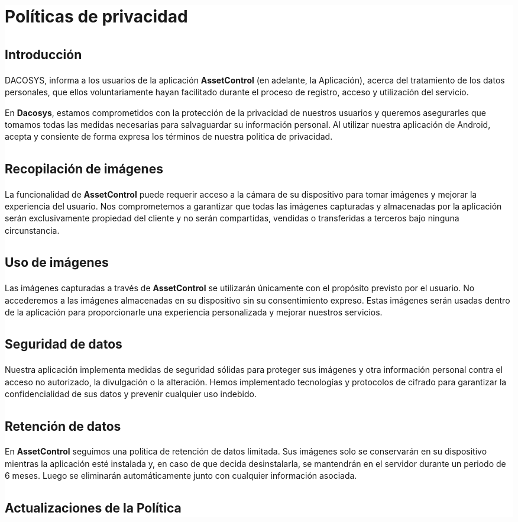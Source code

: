 # Políticas de privacidad

## Introducción

DACOSYS, informa a los usuarios de la aplicación **AssetControl** (en adelante, la Aplicación), acerca del tratamiento de los datos personales, que ellos
voluntariamente hayan facilitado durante el proceso de registro, acceso y utilización del servicio.

En **Dacosys**, estamos comprometidos con la protección de la privacidad de nuestros usuarios y queremos
asegurarles que tomamos todas las medidas necesarias para salvaguardar su información personal. Al utilizar nuestra
aplicación de Android, acepta y consiente de forma expresa los términos de nuestra política de privacidad.

## Recopilación de imágenes

La funcionalidad de **AssetControl** puede requerir acceso a la cámara de su
dispositivo para tomar imágenes y mejorar la experiencia del usuario. Nos comprometemos a garantizar que todas las
imágenes capturadas y almacenadas por la aplicación serán exclusivamente propiedad del cliente y no serán compartidas,
vendidas o transferidas a terceros bajo ninguna circunstancia.

## Uso de imágenes

Las imágenes capturadas a través de **AssetControl** se utilizarán únicamente con el propósito previsto por el usuario. No accederemos a las imágenes
almacenadas en su dispositivo sin su consentimiento expreso. Estas imágenes serán usadas dentro de la aplicación para proporcionarle una experiencia
personalizada y mejorar nuestros servicios.

## Seguridad de datos

Nuestra aplicación implementa medidas de seguridad sólidas para proteger sus imágenes y otra información personal contra el acceso no autorizado, la divulgación
o la alteración. Hemos implementado tecnologías y protocolos de cifrado para garantizar la confidencialidad de sus datos y prevenir cualquier uso indebido.

## Retención de datos

En **AssetControl**  seguimos una política de retención de datos limitada. Sus imágenes solo se conservarán en su dispositivo mientras la aplicación esté
instalada y, en caso de que decida desinstalarla, se mantendrán en el servidor durante un periodo de 6 meses. Luego se eliminarán automáticamente junto con
cualquier información asociada.

## Actualizaciones de la Política
